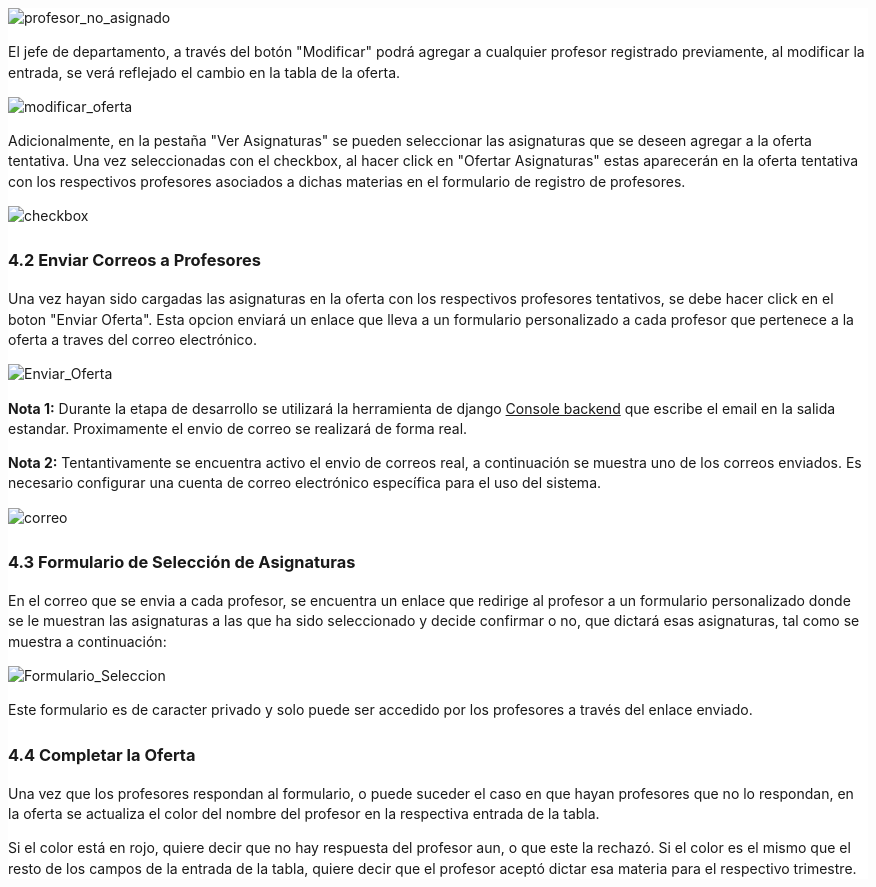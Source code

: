 ![profesor_no_asignado](https://github.com/cocococosti/IngSoft1-DeltaDev/blob/master/docs/imagenes/tabla_oferta_agregar_prof.png "asignatura sin prof")

El jefe de departamento, a través del botón "Modificar" podrá agregar a cualquier profesor registrado previamente, al modificar la entrada, se verá reflejado el cambio en la tabla de la oferta.

![modificar_oferta](https://github.com/cocococosti/IngSoft1-DeltaDev/blob/master/docs/imagenes/modificar_oferta.png "modifcar oferta")

Adicionalmente, en la pestaña "Ver Asignaturas" se pueden seleccionar las asignaturas que se deseen agregar a la oferta tentativa. Una vez seleccionadas con el checkbox, al hacer click en "Ofertar Asignaturas" estas aparecerán en la oferta tentativa con los respectivos profesores asociados a dichas materias en el formulario de registro de profesores. 

![checkbox](https://github.com/cocococosti/IngSoft1-DeltaDev/blob/master/docs/imagenes/tabla_asignaturas.png "checkbox")


### 4.2 Enviar Correos a Profesores

Una vez hayan sido cargadas las asignaturas en la oferta con los respectivos profesores tentativos, se debe hacer click en el boton "Enviar Oferta". Esta opcion enviará un enlace que lleva  a un formulario personalizado a cada profesor que pertenece a la oferta a traves del correo electrónico.

![Enviar_Oferta](https://github.com/cocococosti/IngSoft1-DeltaDev/blob/master/docs/imagenes/enviar_oferta.png "Enviar oferta")

**Nota 1:** Durante la etapa de desarrollo se utilizará la herramienta de django [Console backend](https://docs.djangoproject.com/en/1.11/topics/email/#console-backend) que escribe el email en la salida estandar. Proximamente el envio de correo se realizará de forma real.

**Nota 2:** Tentantivamente se encuentra activo el envio de correos real, a continuación se muestra uno de los correos enviados. Es necesario configurar una cuenta de correo electrónico específica para el uso del sistema. 

![correo](https://github.com/cocococosti/IngSoft1-DeltaDev/blob/master/docs/imagenes/correo_ejemplo.png "correo")


### 4.3 Formulario de Selección de Asignaturas

En el correo que se envia a cada profesor, se encuentra un enlace que redirige al profesor a un formulario personalizado donde se le muestran las asignaturas a las que ha sido seleccionado y decide confirmar o no, que dictará esas asignaturas, tal como se muestra a continuación:

![Formulario_Seleccion](https://github.com/cocococosti/IngSoft1-DeltaDev/blob/master/docs/imagenes/preferencias_profesor.png "Formulario de seleccion de preferencias")

Este formulario es de caracter privado y solo puede ser accedido por los profesores a través del enlace enviado. 

### 4.4 Completar la Oferta

Una vez que los profesores respondan al formulario, o puede suceder el caso en que hayan profesores que no lo respondan, en la oferta se actualiza el color del nombre del profesor en la respectiva entrada de la tabla.

Si el color está en rojo, quiere decir que no hay respuesta del profesor aun, o  que este la rechazó. Si el color es el mismo que el resto de los campos de la entrada de la tabla, quiere decir que el profesor aceptó dictar esa materia para el respectivo trimestre.
